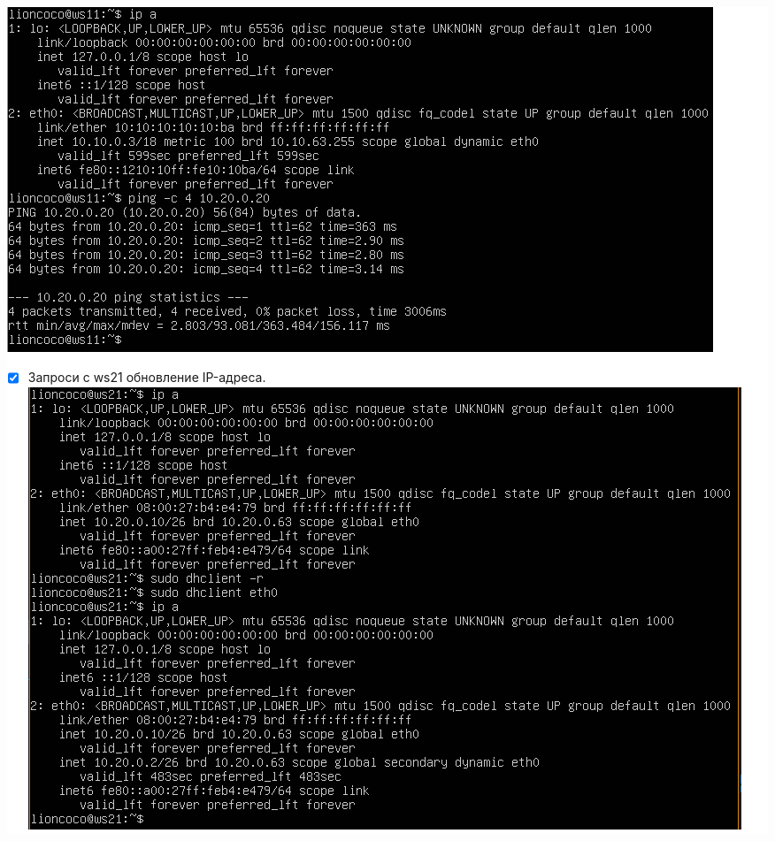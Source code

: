 ![ws11 -> ping ws22](images/6.8.png)

<bs>

- [x] Запроси с ws21 обновление IP-адреса.
![ws11 -> ip a](images/6.9.png)
